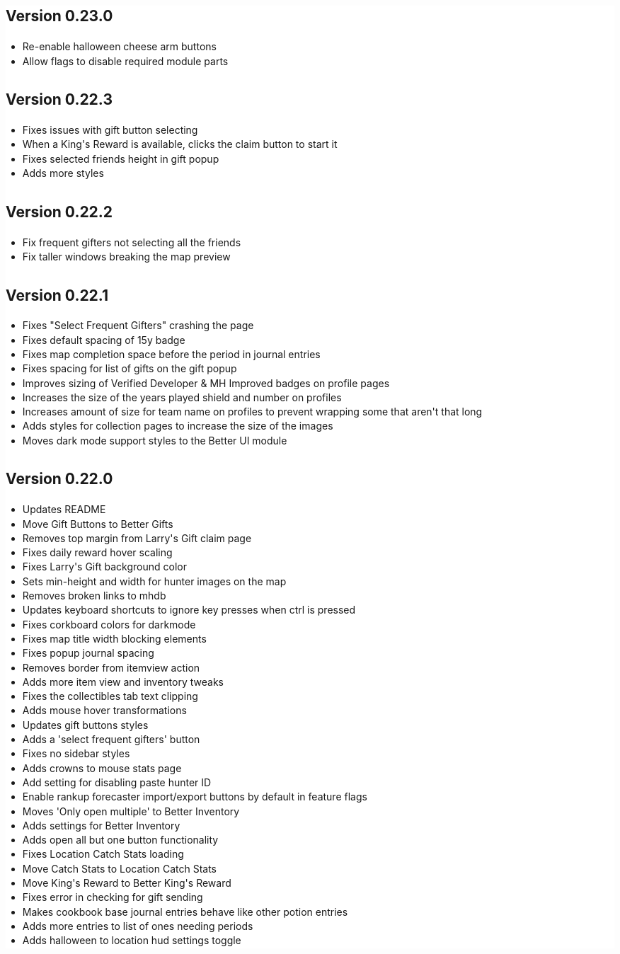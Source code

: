## Version 0.23.0

- Re-enable halloween cheese arm buttons
- Allow flags to disable required module parts

## Version 0.22.3

- Fixes issues with gift button selecting
- When a King's Reward is available, clicks the claim button to start it
- Fixes selected friends height in gift popup
- Adds more styles

## Version 0.22.2

- Fix frequent gifters not selecting all the friends
- Fix taller windows breaking the map preview

## Version 0.22.1

- Fixes "Select Frequent Gifters" crashing the page
- Fixes default spacing of 15y badge
- Fixes map completion space before the period in journal entries
- Fixes spacing for list of gifts on the gift popup
- Improves sizing of Verified Developer & MH Improved badges on profile pages
- Increases the size of the years played shield and number on profiles
- Increases amount of size for team name on profiles to prevent wrapping some that aren't that long
- Adds styles for collection pages to increase the size of the images
- Moves dark mode support styles to the Better UI module

## Version 0.22.0

- Updates README
- Move Gift Buttons to Better Gifts
- Removes top margin from Larry's Gift claim page
- Fixes daily reward hover scaling
- Fixes Larry's Gift background color
- Sets min-height and width for hunter images on the map
- Removes broken links to mhdb
- Updates keyboard shortcuts to ignore key presses when ctrl is pressed
- Fixes corkboard colors for darkmode
- Fixes map title width blocking elements
- Fixes popup journal spacing
- Removes border from itemview action
- Adds more item view and inventory tweaks
- Fixes the collectibles tab text clipping
- Adds mouse hover transformations
- Updates gift buttons styles
- Adds a 'select frequent gifters' button
- Fixes no sidebar styles
- Adds crowns to mouse stats page
- Add setting for disabling paste hunter ID
- Enable rankup forecaster import/export buttons by default in feature flags
- Moves 'Only open multiple' to Better Inventory
- Adds settings for Better Inventory
- Adds open all but one button functionality
- Fixes Location Catch Stats loading
- Move Catch Stats to Location Catch Stats
- Move King's Reward to Better King's Reward
- Fixes error in checking for gift sending
- Makes cookbook base journal entries behave like other potion entries
- Adds more entries to list of ones needing periods
- Adds halloween to location hud settings toggle